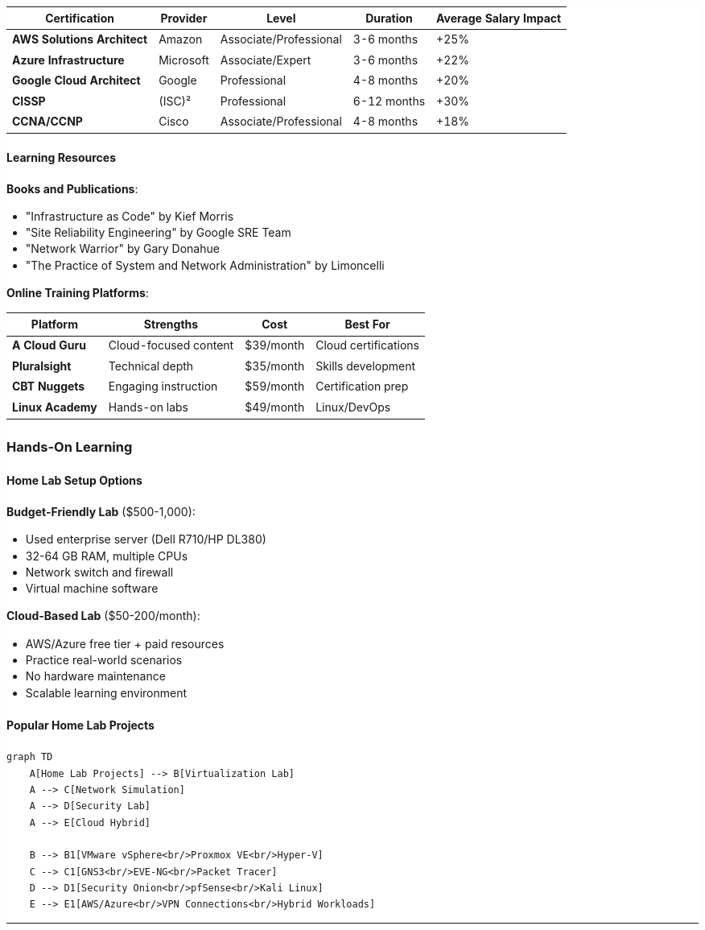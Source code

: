 | Certification | Provider | Level | Duration | Average Salary Impact |
|---------------|----------|-------|----------|----------------------|
| **AWS Solutions Architect** | Amazon | Associate/Professional | 3-6 months | +25% |
| **Azure Infrastructure** | Microsoft | Associate/Expert | 3-6 months | +22% |
| **Google Cloud Architect** | Google | Professional | 4-8 months | +20% |
| **CISSP** | (ISC)² | Professional | 6-12 months | +30% |
| **CCNA/CCNP** | Cisco | Associate/Professional | 4-8 months | +18% |

#### **Learning Resources**

**Books and Publications**:
- "Infrastructure as Code" by Kief Morris
- "Site Reliability Engineering" by Google SRE Team
- "Network Warrior" by Gary Donahue
- "The Practice of System and Network Administration" by Limoncelli

**Online Training Platforms**:

| Platform | Strengths | Cost | Best For |
|----------|-----------|------|----------|
| **A Cloud Guru** | Cloud-focused content | $39/month | Cloud certifications |
| **Pluralsight** | Technical depth | $35/month | Skills development |
| **CBT Nuggets** | Engaging instruction | $59/month | Certification prep |
| **Linux Academy** | Hands-on labs | $49/month | Linux/DevOps |

### **Hands-On Learning**

#### **Home Lab Setup Options**

**Budget-Friendly Lab** ($500-1,000):
- Used enterprise server (Dell R710/HP DL380)
- 32-64 GB RAM, multiple CPUs
- Network switch and firewall
- Virtual machine software

**Cloud-Based Lab** ($50-200/month):
- AWS/Azure free tier + paid resources
- Practice real-world scenarios
- No hardware maintenance
- Scalable learning environment

#### **Popular Home Lab Projects**

```mermaid
graph TD
    A[Home Lab Projects] --> B[Virtualization Lab]
    A --> C[Network Simulation]
    A --> D[Security Lab]
    A --> E[Cloud Hybrid]
    
    B --> B1[VMware vSphere<br/>Proxmox VE<br/>Hyper-V]
    C --> C1[GNS3<br/>EVE-NG<br/>Packet Tracer]
    D --> D1[Security Onion<br/>pfSense<br/>Kali Linux]
    E --> E1[AWS/Azure<br/>VPN Connections<br/>Hybrid Workloads]
```

---